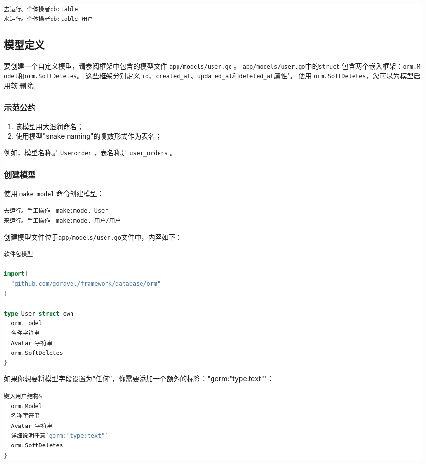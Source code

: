 ```bash
去运行。个体操者db:table
来运行。个体操者db:table 用户
```

## 模型定义

要创建一个自定义模型，请参阅框架中包含的模型文件 `app/models/user.go` 。 `app/models/user.go`中的`struct`
包含两个嵌入框架：`orm.Model`和`orm.SoftDeletes`。 这些框架分别定义
`id`、`created_at`、`updated_at`和`deleted_at`属性'。 使用 `orm.SoftDeletes`，您可以为模型启用软
删除。

### 示范公约

1. 该模型用大湿润命名；
2. 使用模型"snake naming"的复数形式作为表名；

例如，模型名称是 `Userorder` ，表名称是 `user_orders` 。

### 创建模型

使用 `make:model` 命令创建模型：

```shell
去运行。手工操作：make:model User
来运行。手工操作：make:model 用户/用户
```

创建模型文件位于`app/models/user.go`文件中，内容如下：

```go
软件包模型

import(
  "github.com/goravel/framework/database/orm"
)

type User struct own
  orm. odel
  名称字符串
  Avatar 字符串
  orm.SoftDeletes
}
```

如果你想要将模型字段设置为“任何”，你需要添加一个额外的标签："gorm:"type:text""：

```go
键入用户结构&
  orm.Model
  名称字符串
  Avatar 字符串
  详细说明任意`gorm:"type:text"`
  orm.SoftDeletes
}
```
